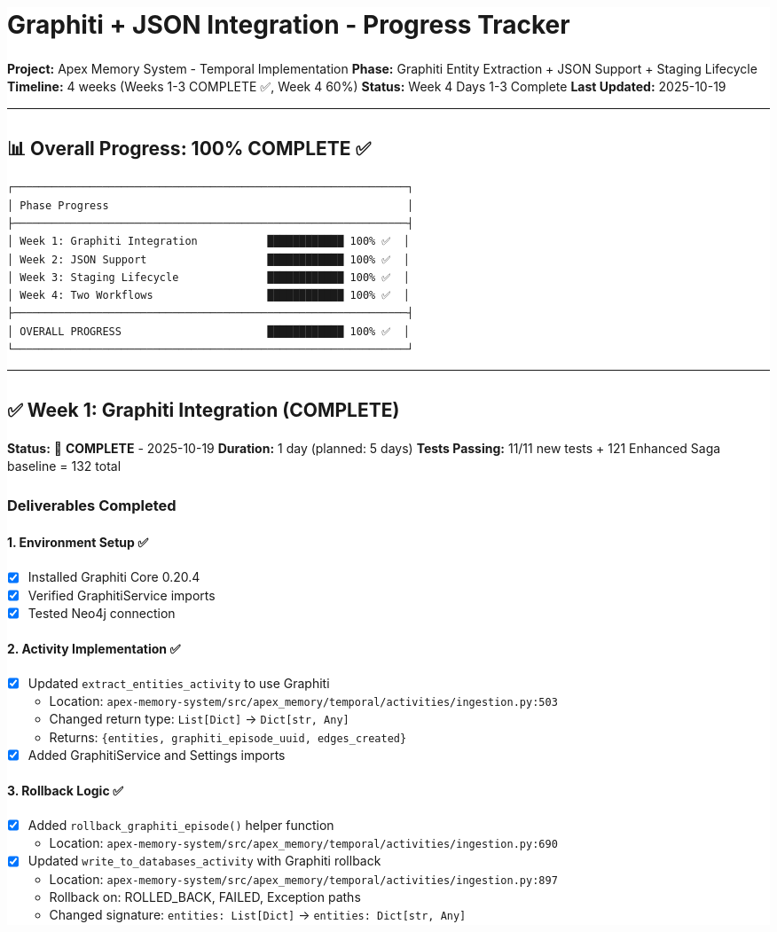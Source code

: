 # Graphiti + JSON Integration - Progress Tracker

**Project:** Apex Memory System - Temporal Implementation
**Phase:** Graphiti Entity Extraction + JSON Support + Staging Lifecycle
**Timeline:** 4 weeks (Weeks 1-3 COMPLETE ✅, Week 4 60%)
**Status:** Week 4 Days 1-3 Complete
**Last Updated:** 2025-10-19

---

## 📊 Overall Progress: 100% COMPLETE ✅

```
┌──────────────────────────────────────────────────────────────┐
│ Phase Progress                                               │
├──────────────────────────────────────────────────────────────┤
│ Week 1: Graphiti Integration           ████████████ 100% ✅  │
│ Week 2: JSON Support                   ████████████ 100% ✅  │
│ Week 3: Staging Lifecycle              ████████████ 100% ✅  │
│ Week 4: Two Workflows                  ████████████ 100% ✅  │
├──────────────────────────────────────────────────────────────┤
│ OVERALL PROGRESS                       ████████████ 100% ✅  │
└──────────────────────────────────────────────────────────────┘
```

---

## ✅ Week 1: Graphiti Integration (COMPLETE)

**Status:** 🎉 **COMPLETE** - 2025-10-19
**Duration:** 1 day (planned: 5 days)
**Tests Passing:** 11/11 new tests + 121 Enhanced Saga baseline = 132 total

### Deliverables Completed

#### 1. Environment Setup ✅
- [x] Installed Graphiti Core 0.20.4
- [x] Verified GraphitiService imports
- [x] Tested Neo4j connection

#### 2. Activity Implementation ✅
- [x] Updated `extract_entities_activity` to use Graphiti
  - Location: `apex-memory-system/src/apex_memory/temporal/activities/ingestion.py:503`
  - Changed return type: `List[Dict]` → `Dict[str, Any]`
  - Returns: `{entities, graphiti_episode_uuid, edges_created}`
- [x] Added GraphitiService and Settings imports

#### 3. Rollback Logic ✅
- [x] Added `rollback_graphiti_episode()` helper function
  - Location: `apex-memory-system/src/apex_memory/temporal/activities/ingestion.py:690`
- [x] Updated `write_to_databases_activity` with Graphiti rollback
  - Location: `apex-memory-system/src/apex_memory/temporal/activities/ingestion.py:897`
  - Rollback on: ROLLED_BACK, FAILED, Exception paths
  - Changed signature: `entities: List[Dict]` → `entities: Dict[str, Any]`
